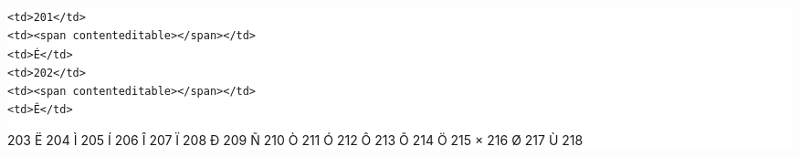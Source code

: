     <td>201</td>
    <td><span contenteditable></span></td>
    <td>É</td>
    <td>202</td>
    <td><span contenteditable></span></td>
    <td>Ê</td>
  </tr>
  <tr>
    <td>203</td>
    <td><span contenteditable></span></td>
    <td>Ë</td>
    <td>204</td>
    <td><span contenteditable></span></td>
    <td>Ì</td>
    <td>205</td>
    <td><span contenteditable></span></td>
    <td>Í</td>
  </tr>
  <tr>
    <td>206</td>
    <td><span contenteditable></span></td>
    <td>Î</td>
    <td>207</td>
    <td><span contenteditable></span></td>
    <td>Ï</td>
    <td>208</td>
    <td><span contenteditable></span></td>
    <td>Ð</td>
  </tr>
  <tr>
    <td>209</td>
    <td><span contenteditable></span></td>
    <td>Ñ</td>
    <td>210</td>
    <td><span contenteditable></span></td>
    <td>Ò</td>
    <td>211</td>
    <td><span contenteditable></span></td>
    <td>Ó</td>
  </tr>
  <tr>
    <td>212</td>
    <td><span contenteditable></span></td>
    <td>Ô</td>
    <td>213</td>
    <td><span contenteditable></span></td>
    <td>Õ</td>
    <td>214</td>
    <td><span contenteditable></span></td>
    <td>Ö</td>
  </tr>
  <tr>
    <td>215</td>
    <td><span contenteditable></span></td>
    <td>×</td>
    <td>216</td>
    <td><span contenteditable></span></td>
    <td>Ø</td>
    <td>217</td>
    <td><span contenteditable></span></td>
    <td>Ù</td>
  </tr>
  <tr>
    <td>218</td>